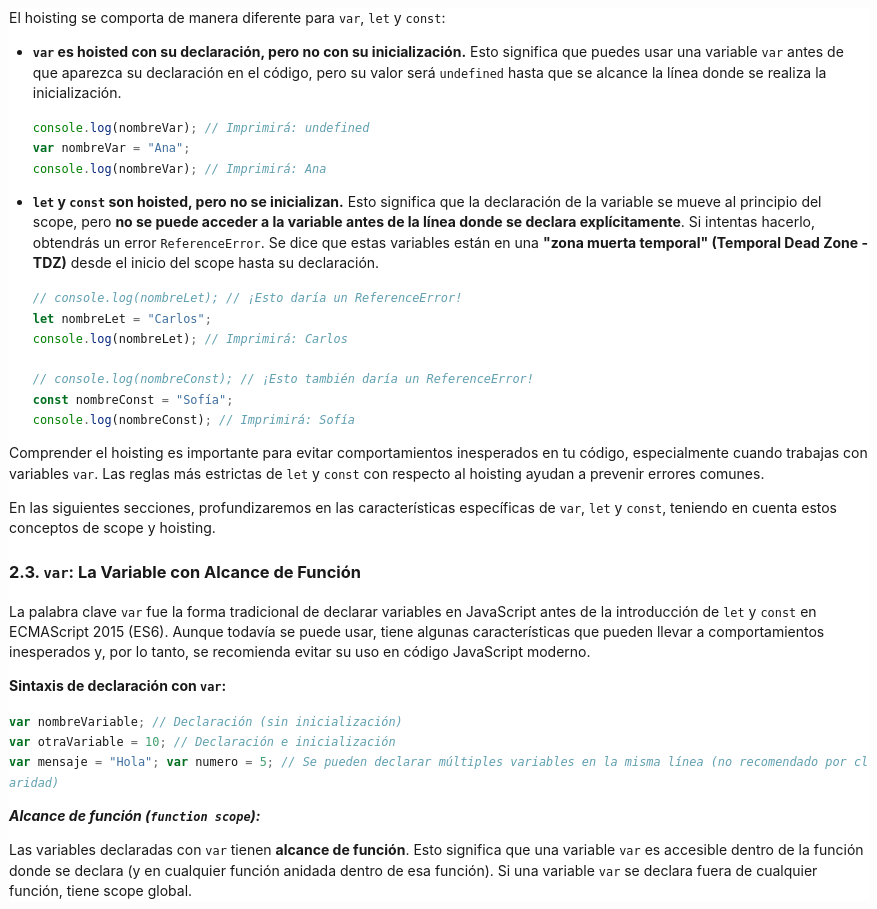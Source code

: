 El hoisting se comporta de manera diferente para `var`, `let` y `const`:

* **`var` es hoisted con su declaración, pero no con su inicialización.** Esto significa que puedes usar una variable `var` antes de que aparezca su declaración en el código, pero su valor será `undefined` hasta que se alcance la línea donde se realiza la inicialización.

    ```javascript
    console.log(nombreVar); // Imprimirá: undefined
    var nombreVar = "Ana";
    console.log(nombreVar); // Imprimirá: Ana
    ```

* **`let` y `const` son hoisted, pero no se inicializan.** Esto significa que la declaración de la variable se mueve al principio del scope, pero **no se puede acceder a la variable antes de la línea donde se declara explícitamente**. Si intentas hacerlo, obtendrás un error `ReferenceError`. Se dice que estas variables están en una **"zona muerta temporal" (Temporal Dead Zone - TDZ)** desde el inicio del scope hasta su declaración.

    ```javascript
    // console.log(nombreLet); // ¡Esto daría un ReferenceError!
    let nombreLet = "Carlos";
    console.log(nombreLet); // Imprimirá: Carlos

    // console.log(nombreConst); // ¡Esto también daría un ReferenceError!
    const nombreConst = "Sofía";
    console.log(nombreConst); // Imprimirá: Sofía
    ```

Comprender el hoisting es importante para evitar comportamientos inesperados en tu código, especialmente cuando trabajas con variables `var`. Las reglas más estrictas de `let` y `const` con respecto al hoisting ayudan a prevenir errores comunes.

En las siguientes secciones, profundizaremos en las características específicas de `var`, `let` y `const`, teniendo en cuenta estos conceptos de scope y hoisting.

### 2.3. `var`: La Variable con Alcance de Función

La palabra clave `var` fue la forma tradicional de declarar variables en JavaScript antes de la introducción de `let` y `const` en ECMAScript 2015 (ES6). Aunque todavía se puede usar, tiene algunas características que pueden llevar a comportamientos inesperados y, por lo tanto, se recomienda evitar su uso en código JavaScript moderno.

**Sintaxis de declaración con `var`:**

```javascript
var nombreVariable; // Declaración (sin inicialización)
var otraVariable = 10; // Declaración e inicialización
var mensaje = "Hola"; var numero = 5; // Se pueden declarar múltiples variables en la misma línea (no recomendado por claridad)
```

**_Alcance de función (`function scope`):_**

Las variables declaradas con `var` tienen **alcance de función**. Esto significa que una variable `var` es accesible dentro de la función donde se declara (y en cualquier función anidada dentro de esa función). Si una variable `var` se declara fuera de cualquier función, tiene scope global.
